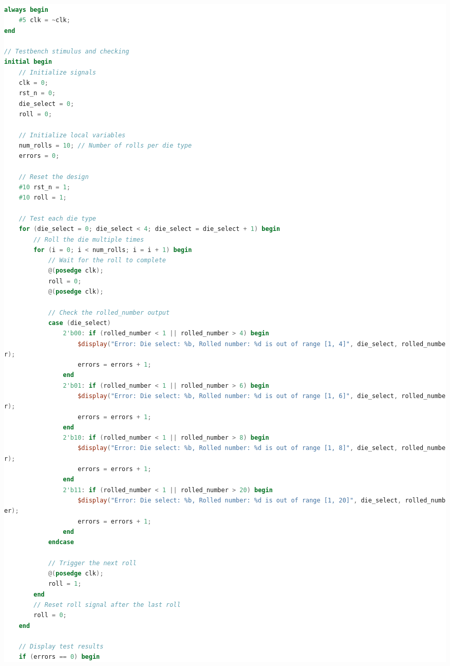 ```verilog
always begin
    #5 clk = ~clk;
end

// Testbench stimulus and checking
initial begin
    // Initialize signals
    clk = 0;
    rst_n = 0;
    die_select = 0;
    roll = 0;

    // Initialize local variables
    num_rolls = 10; // Number of rolls per die type
    errors = 0;

    // Reset the design
    #10 rst_n = 1;
    #10 roll = 1;

    // Test each die type
    for (die_select = 0; die_select < 4; die_select = die_select + 1) begin
        // Roll the die multiple times
        for (i = 0; i < num_rolls; i = i + 1) begin
            // Wait for the roll to complete
            @(posedge clk);
            roll = 0;
            @(posedge clk);

            // Check the rolled_number output
            case (die_select)
                2'b00: if (rolled_number < 1 || rolled_number > 4) begin
                    $display("Error: Die select: %b, Rolled number: %d is out of range [1, 4]", die_select, rolled_number);
                    errors = errors + 1;
                end
                2'b01: if (rolled_number < 1 || rolled_number > 6) begin
                    $display("Error: Die select: %b, Rolled number: %d is out of range [1, 6]", die_select, rolled_number);
                    errors = errors + 1;
                end
                2'b10: if (rolled_number < 1 || rolled_number > 8) begin
                    $display("Error: Die select: %b, Rolled number: %d is out of range [1, 8]", die_select, rolled_number);
                    errors = errors + 1;
                end
                2'b11: if (rolled_number < 1 || rolled_number > 20) begin
                    $display("Error: Die select: %b, Rolled number: %d is out of range [1, 20]", die_select, rolled_number);
                    errors = errors + 1;
                end
            endcase

            // Trigger the next roll
            @(posedge clk);
            roll = 1;
        end
        // Reset roll signal after the last roll
        roll = 0;
    end

    // Display test results
    if (errors == 0) begin
```